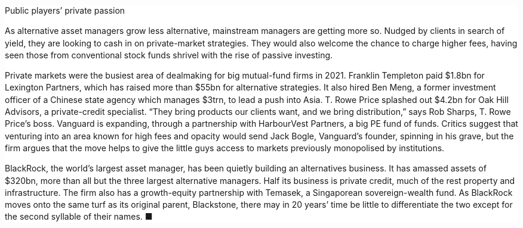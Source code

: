 Public players’ private passion

As alternative asset managers grow less alternative, mainstream managers are getting more so. Nudged by clients in search of yield, they are looking to cash in on private-market strategies. They would also welcome the chance to charge higher fees, having seen those from conventional stock funds shrivel with the rise of passive investing.

Private markets were the busiest area of dealmaking for big mutual-fund firms in 2021. Franklin Templeton paid $1.8bn for Lexington Partners, which has raised more than $55bn for alternative strategies. It also hired Ben Meng, a former investment officer of a Chinese state agency which manages $3trn, to lead a push into Asia. T. Rowe Price splashed out $4.2bn for Oak Hill Advisors, a private-credit specialist. “They bring products our clients want, and we bring distribution,” says Rob Sharps, T. Rowe Price’s boss. Vanguard is expanding, through a partnership with HarbourVest Partners, a big PE fund of funds. Critics suggest that venturing into an area known for high fees and opacity would send Jack Bogle, Vanguard’s founder, spinning in his grave, but the firm argues that the move helps to give the little guys access to markets previously monopolised by institutions.

BlackRock, the world’s largest asset manager, has been quietly building an alternatives business. It has amassed assets of $320bn, more than all but the three largest alternative managers. Half its business is private credit, much of the rest property and infrastructure. The firm also has a growth-equity partnership with Temasek, a Singaporean sovereign-wealth fund. As BlackRock moves onto the same turf as its original parent, Blackstone, there may in 20 years’ time be little to differentiate the two except for the second syllable of their names. ■

